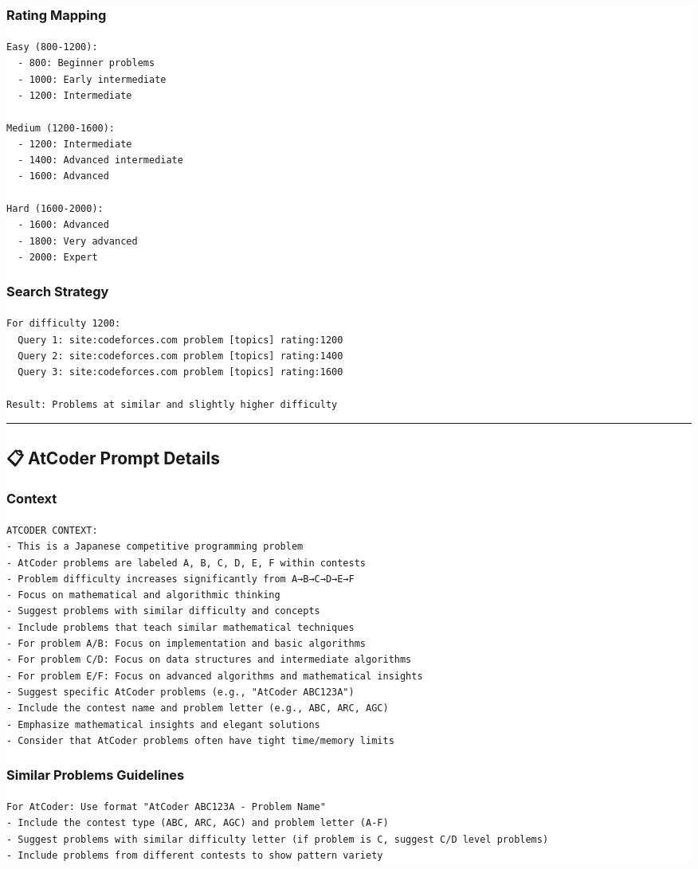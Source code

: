 ### Rating Mapping
```
Easy (800-1200):
  - 800: Beginner problems
  - 1000: Early intermediate
  - 1200: Intermediate

Medium (1200-1600):
  - 1200: Intermediate
  - 1400: Advanced intermediate
  - 1600: Advanced

Hard (1600-2000):
  - 1600: Advanced
  - 1800: Very advanced
  - 2000: Expert
```

### Search Strategy
```
For difficulty 1200:
  Query 1: site:codeforces.com problem [topics] rating:1200
  Query 2: site:codeforces.com problem [topics] rating:1400
  Query 3: site:codeforces.com problem [topics] rating:1600

Result: Problems at similar and slightly higher difficulty
```

---

## 📋 AtCoder Prompt Details

### Context
```
ATCODER CONTEXT:
- This is a Japanese competitive programming problem
- AtCoder problems are labeled A, B, C, D, E, F within contests
- Problem difficulty increases significantly from A→B→C→D→E→F
- Focus on mathematical and algorithmic thinking
- Suggest problems with similar difficulty and concepts
- Include problems that teach similar mathematical techniques
- For problem A/B: Focus on implementation and basic algorithms
- For problem C/D: Focus on data structures and intermediate algorithms
- For problem E/F: Focus on advanced algorithms and mathematical insights
- Suggest specific AtCoder problems (e.g., "AtCoder ABC123A")
- Include the contest name and problem letter (e.g., ABC, ARC, AGC)
- Emphasize mathematical insights and elegant solutions
- Consider that AtCoder problems often have tight time/memory limits
```

### Similar Problems Guidelines
```
For AtCoder: Use format "AtCoder ABC123A - Problem Name"
- Include the contest type (ABC, ARC, AGC) and problem letter (A-F)
- Suggest problems with similar difficulty letter (if problem is C, suggest C/D level problems)
- Include problems from different contests to show pattern variety
```
